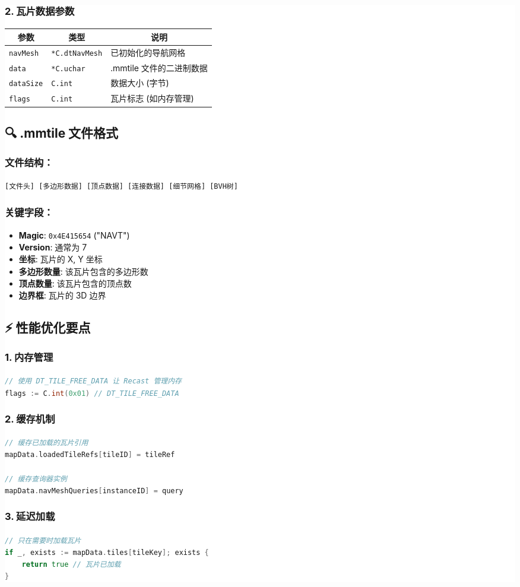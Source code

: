 ### 2. **瓦片数据参数**

| 参数 | 类型 | 说明 |
|------|------|------|
| `navMesh` | `*C.dtNavMesh` | 已初始化的导航网格 |
| `data` | `*C.uchar` | .mmtile 文件的二进制数据 |
| `dataSize` | `C.int` | 数据大小 (字节) |
| `flags` | `C.int` | 瓦片标志 (如内存管理) |

## 🔍 .mmtile 文件格式

### 文件结构：
```
[文件头] [多边形数据] [顶点数据] [连接数据] [细节网格] [BVH树]
```

### 关键字段：
- **Magic**: `0x4E415654` ("NAVT")
- **Version**: 通常为 7
- **坐标**: 瓦片的 X, Y 坐标
- **多边形数量**: 该瓦片包含的多边形数
- **顶点数量**: 该瓦片包含的顶点数
- **边界框**: 瓦片的 3D 边界

## ⚡ 性能优化要点

### 1. **内存管理**
```go
// 使用 DT_TILE_FREE_DATA 让 Recast 管理内存
flags := C.int(0x01) // DT_TILE_FREE_DATA
```

### 2. **缓存机制**
```go
// 缓存已加载的瓦片引用
mapData.loadedTileRefs[tileID] = tileRef

// 缓存查询器实例
mapData.navMeshQueries[instanceID] = query
```

### 3. **延迟加载**
```go
// 只在需要时加载瓦片
if _, exists := mapData.tiles[tileKey]; exists {
    return true // 瓦片已加载
}
```
